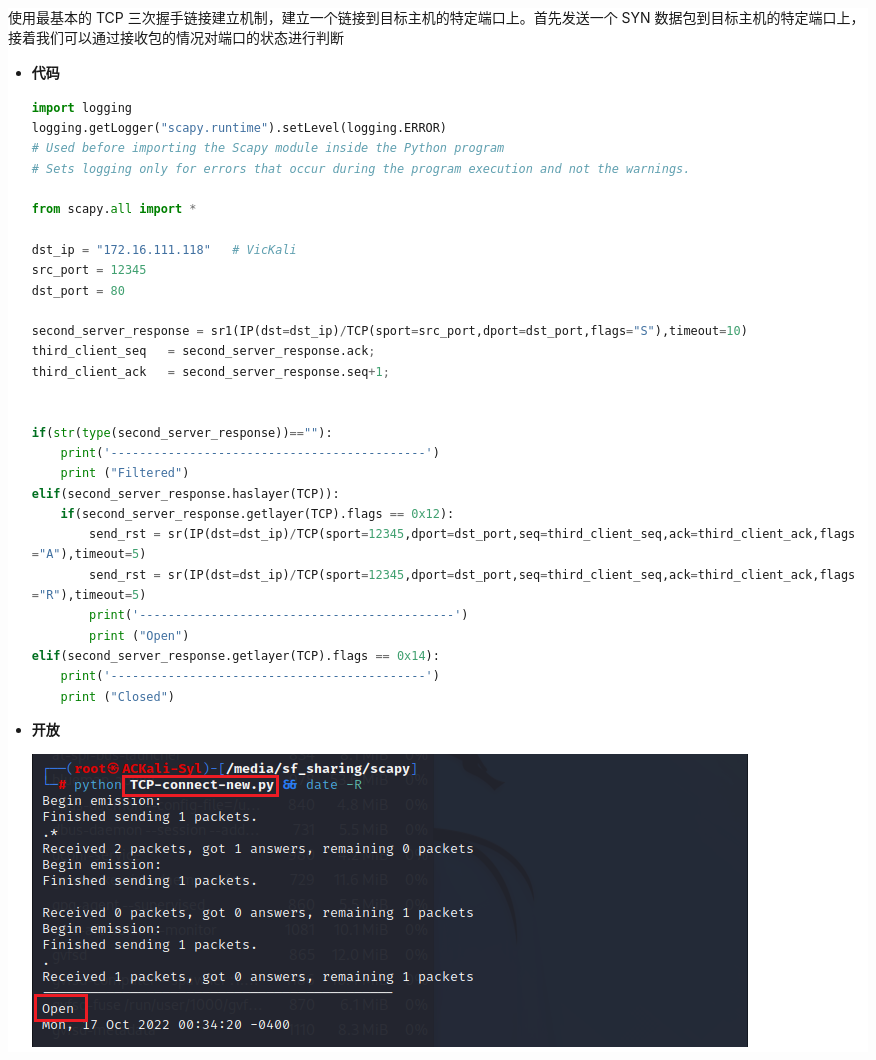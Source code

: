 使用最基本的 TCP 三次握手链接建立机制，建立一个链接到目标主机的特定端口上。首先发送一个 SYN 数据包到目标主机的特定端口上，接着我们可以通过接收包的情况对端口的状态进行判断

- **代码**

  ```python
  import logging
  logging.getLogger("scapy.runtime").setLevel(logging.ERROR)
  # Used before importing the Scapy module inside the Python program
  # Sets logging only for errors that occur during the program execution and not the warnings.
  
  from scapy.all import *
  
  dst_ip = "172.16.111.118"   # VicKali
  src_port = 12345 
  dst_port = 80
  
  second_server_response = sr1(IP(dst=dst_ip)/TCP(sport=src_port,dport=dst_port,flags="S"),timeout=10)
  third_client_seq   = second_server_response.ack;
  third_client_ack   = second_server_response.seq+1;
  
  
  if(str(type(second_server_response))==""):
      print('--------------------------------------------')
      print ("Filtered")
  elif(second_server_response.haslayer(TCP)):
      if(second_server_response.getlayer(TCP).flags == 0x12):
          send_rst = sr(IP(dst=dst_ip)/TCP(sport=12345,dport=dst_port,seq=third_client_seq,ack=third_client_ack,flags="A"),timeout=5)
          send_rst = sr(IP(dst=dst_ip)/TCP(sport=12345,dport=dst_port,seq=third_client_seq,ack=third_client_ack,flags="R"),timeout=5)
          print('--------------------------------------------')
          print ("Open")
  elif(second_server_response.getlayer(TCP).flags == 0x14):
      print('--------------------------------------------')
      print ("Closed")
  ```

- **开放**

  ![](img/tcp-drop-ac.png)
